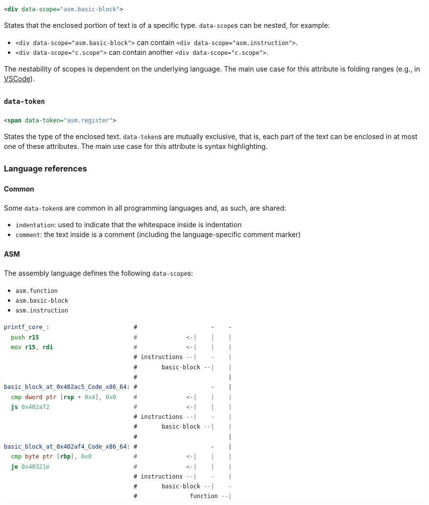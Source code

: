 ```xml title="Example"
<div data-scope="asm.basic-block">
```

States that the enclosed portion of text is of a specific type.
`data-scope`s can be nested, for example:

* `<div data-scope="asm.basic-block">` can contain `<div data-scope="asm.instruction">`.
* `<div data-scope="c.scope">` can contain another `<div data-scope="c.scope">`.

The nestability of scopes is dependent on the underlying language.
The main use case for this attribute is folding ranges (e.g., in [VSCode](https://code.visualstudio.com/docs/editor/codebasics#_folding)).

### `data-token`

```xml title="Example"
<span data-token="asm.register">
```

States the type of the enclosed text.
`data-token`s are mutually exclusive, that is, each part of the text can be enclosed in at most one of these attributes.
The main use case for this attribute is syntax highlighting.

### Language references

#### Common

Some `data-token`s are common in all programming languages and, as such, are shared:

* `indentation`: used to indicate that the whitespace inside is indentation
* `comment`: the text inside is a comment (including the language-specific comment marker)

#### ASM

The assembly language defines the following `data-scope`s:

* `asm.function`
* `asm.basic-block`
* `asm.instruction`

```asm title="Example"
printf_core_:                        #                     -    -
  push r15                           #              <-|    |    |
  mov r15, rdi                       #              <-|    |    |
                                     # instructions --|    -    |
                                     #       basic-block --|    |
                                     #                          |
basic_block_at_0x402ac5_Code_x86_64: #                     -    |
  cmp dword ptr [rsp + 0x4], 0x0     #              <-|    |    |
  js 0x402af2                        #              <-|    |    |
                                     # instructions --|    -    |
                                     #       basic-block --|    |
                                     #                          |
basic_block_at_0x402af4_Code_x86_64: #                     -    |
  cmp byte ptr [rbp], 0x0            #              <-|    |    |
  je 0x40321e                        #              <-|    |    |
                                     # instructions --|    -    |
                                     #       basic-block --|    -
                                     #               function --|
```
